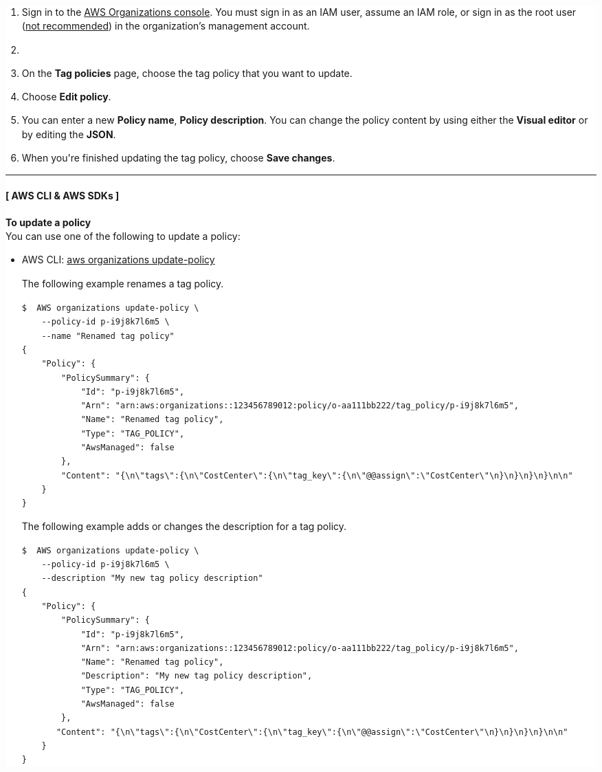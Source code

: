 1. Sign in to the [AWS Organizations console](https://console.aws.amazon.com/organizations)\. You must sign in as an IAM user, assume an IAM role, or sign in as the root user \([not recommended](https://docs.aws.amazon.com/IAM/latest/UserGuide/best-practices.html#lock-away-credentials)\) in the organization’s management account\. 

1. 

1. On the **Tag policies** page, choose the tag policy that you want to update\.

1. Choose **Edit policy**\.

1. You can enter a new **Policy name**, **Policy description**\. You can change the policy content by using either the **Visual editor** or by editing the **JSON**\. 

1. When you're finished updating the tag policy, choose **Save changes**\.

------
#### [ AWS CLI & AWS SDKs ]

**To update a policy**  
You can use one of the following to update a policy: 
+ AWS CLI: [aws organizations update\-policy](https://docs.aws.amazon.com/cli/latest/reference/organizations/update-policy.html)

  The following example renames a tag policy\.

  ```
  $  AWS organizations update-policy \
      --policy-id p-i9j8k7l6m5 \
      --name "Renamed tag policy"
  {
      "Policy": {
          "PolicySummary": {
              "Id": "p-i9j8k7l6m5",
              "Arn": "arn:aws:organizations::123456789012:policy/o-aa111bb222/tag_policy/p-i9j8k7l6m5",
              "Name": "Renamed tag policy",
              "Type": "TAG_POLICY",
              "AwsManaged": false
          },
          "Content": "{\n\"tags\":{\n\"CostCenter\":{\n\"tag_key\":{\n\"@@assign\":\"CostCenter\"\n}\n}\n}\n}\n\n"
      }
  }
  ```

  The following example adds or changes the description for a tag policy\.

  ```
  $  AWS organizations update-policy \
      --policy-id p-i9j8k7l6m5 \
      --description "My new tag policy description"
  {
      "Policy": {
          "PolicySummary": {
              "Id": "p-i9j8k7l6m5",
              "Arn": "arn:aws:organizations::123456789012:policy/o-aa111bb222/tag_policy/p-i9j8k7l6m5",
              "Name": "Renamed tag policy",
              "Description": "My new tag policy description",
              "Type": "TAG_POLICY",
              "AwsManaged": false
          },
         "Content": "{\n\"tags\":{\n\"CostCenter\":{\n\"tag_key\":{\n\"@@assign\":\"CostCenter\"\n}\n}\n}\n}\n\n"
      }
  }
  ```

